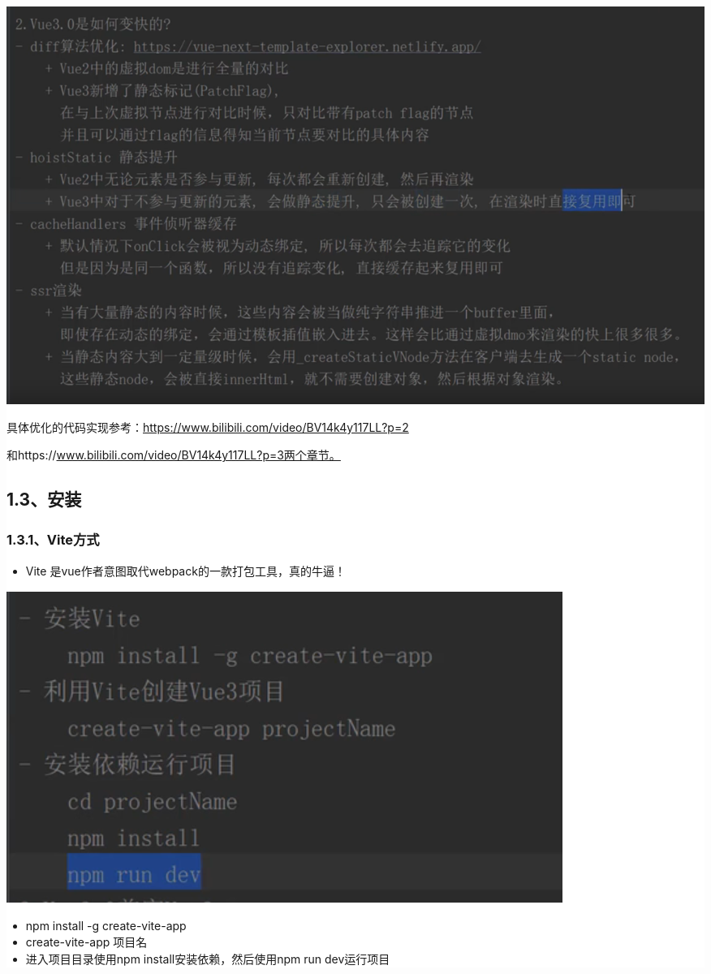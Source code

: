 ![image-20220518070147843](Typora_images/TypeScript教程/image-20220518070147843.png)

具体优化的代码实现参考：https://www.bilibili.com/video/BV14k4y117LL?p=2

和https://www.bilibili.com/video/BV14k4y117LL?p=3两个章节。

## 1.3、安装

### 1.3.1、Vite方式

- Vite 是vue作者意图取代webpack的一款打包工具，真的牛逼！

![image-20220518071524664](Typora_images/TypeScript教程/image-20220518071524664.png)

- npm install -g create-vite-app
- create-vite-app 项目名
- 进入项目目录使用npm install安装依赖，然后使用npm run dev运行项目

